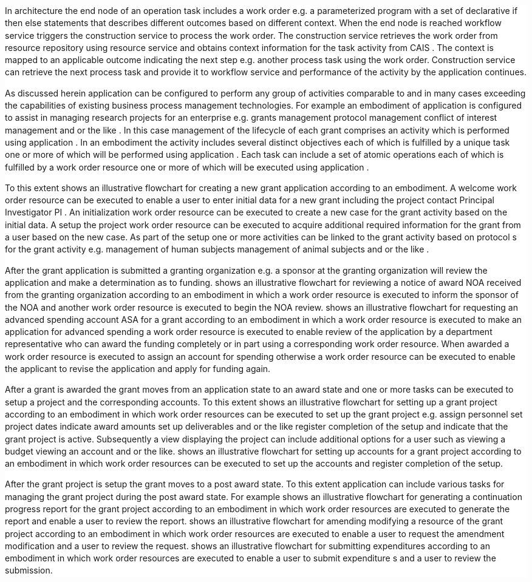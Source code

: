 In architecture the end node of an operation task includes a work order e.g. a parameterized program with a set of declarative if then else statements that describes different outcomes based on different context. When the end node is reached workflow service triggers the construction service to process the work order. The construction service retrieves the work order from resource repository using resource service and obtains context information for the task activity from CAIS . The context is mapped to an applicable outcome indicating the next step e.g. another process task using the work order. Construction service can retrieve the next process task and provide it to workflow service and performance of the activity by the application continues.

As discussed herein application can be configured to perform any group of activities comparable to and in many cases exceeding the capabilities of existing business process management technologies. For example an embodiment of application is configured to assist in managing research projects for an enterprise e.g. grants management protocol management conflict of interest management and or the like . In this case management of the lifecycle of each grant comprises an activity which is performed using application . In an embodiment the activity includes several distinct objectives each of which is fulfilled by a unique task one or more of which will be performed using application . Each task can include a set of atomic operations each of which is fulfilled by a work order resource one or more of which will be executed using application .

To this extent shows an illustrative flowchart for creating a new grant application according to an embodiment. A welcome work order resource can be executed to enable a user to enter initial data for a new grant including the project contact Principal Investigator PI . An initialization work order resource can be executed to create a new case for the grant activity based on the initial data. A setup the project work order resource can be executed to acquire additional required information for the grant from a user based on the new case. As part of the setup one or more activities can be linked to the grant activity based on protocol s for the grant activity e.g. management of human subjects management of animal subjects and or the like .

After the grant application is submitted a granting organization e.g. a sponsor at the granting organization will review the application and make a determination as to funding. shows an illustrative flowchart for reviewing a notice of award NOA received from the granting organization according to an embodiment in which a work order resource is executed to inform the sponsor of the NOA and another work order resource is executed to begin the NOA review. shows an illustrative flowchart for requesting an advanced spending account ASA for a grant according to an embodiment in which a work order resource is executed to make an application for advanced spending a work order resource is executed to enable review of the application by a department representative who can award the funding completely or in part using a corresponding work order resource. When awarded a work order resource is executed to assign an account for spending otherwise a work order resource can be executed to enable the applicant to revise the application and apply for funding again.

After a grant is awarded the grant moves from an application state to an award state and one or more tasks can be executed to setup a project and the corresponding accounts. To this extent shows an illustrative flowchart for setting up a grant project according to an embodiment in which work order resources can be executed to set up the grant project e.g. assign personnel set project dates indicate award amounts set up deliverables and or the like register completion of the setup and indicate that the grant project is active. Subsequently a view displaying the project can include additional options for a user such as viewing a budget viewing an account and or the like. shows an illustrative flowchart for setting up accounts for a grant project according to an embodiment in which work order resources can be executed to set up the accounts and register completion of the setup.

After the grant project is setup the grant moves to a post award state. To this extent application can include various tasks for managing the grant project during the post award state. For example shows an illustrative flowchart for generating a continuation progress report for the grant project according to an embodiment in which work order resources are executed to generate the report and enable a user to review the report. shows an illustrative flowchart for amending modifying a resource of the grant project according to an embodiment in which work order resources are executed to enable a user to request the amendment modification and a user to review the request. shows an illustrative flowchart for submitting expenditures according to an embodiment in which work order resources are executed to enable a user to submit expenditure s and a user to review the submission.
